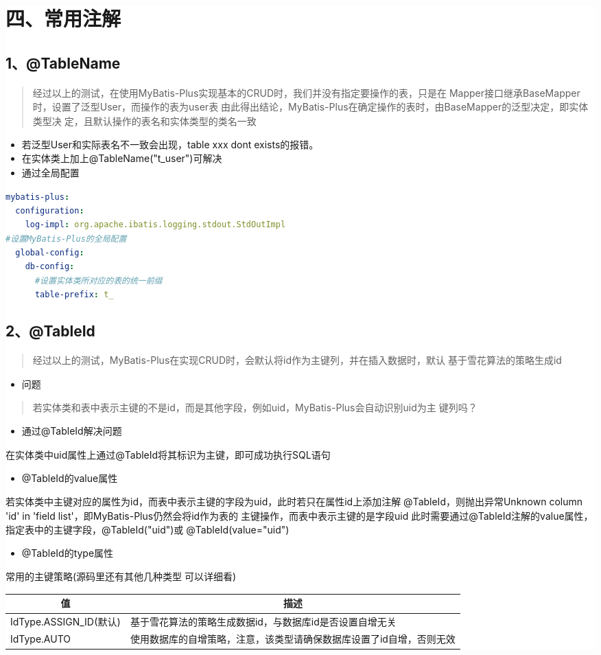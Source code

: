 # 四、常用注解

##  1、@TableName

> 经过以上的测试，在使用MyBatis-Plus实现基本的CRUD时，我们并没有指定要操作的表，只是在
> Mapper接口继承BaseMapper时，设置了泛型User，而操作的表为user表
> 由此得出结论，MyBatis-Plus在确定操作的表时，由BaseMapper的泛型决定，即实体类型决
> 定，且默认操作的表名和实体类型的类名一致

- 若泛型User和实际表名不一致会出现，table  xxx dont exists的报错。
- 在实体类上加上@TableName("t_user")可解决
- 通过全局配置

```yaml
mybatis-plus:
  configuration:
    log-impl: org.apache.ibatis.logging.stdout.StdOutImpl
#设置MyBatis-Plus的全局配置
  global-config:
    db-config:
      #设置实体类所对应的表的统一前缀
      table-prefix: t_
```



## 2、@TableId

> 经过以上的测试，MyBatis-Plus在实现CRUD时，会默认将id作为主键列，并在插入数据时，默认
> 基于雪花算法的策略生成id

- 问题

> 若实体类和表中表示主键的不是id，而是其他字段，例如uid，MyBatis-Plus会自动识别uid为主
> 键列吗？

- 通过@TableId解决问题

在实体类中uid属性上通过@TableId将其标识为主键，即可成功执行SQL语句

- @TableId的value属性

若实体类中主键对应的属性为id，而表中表示主键的字段为uid，此时若只在属性id上添加注解
@TableId，则抛出异常Unknown column 'id' in 'field list'，即MyBatis-Plus仍然会将id作为表的
主键操作，而表中表示主键的是字段uid
此时需要通过@TableId注解的value属性，指定表中的主键字段，@TableId("uid")或
@TableId(value="uid")

- @TableId的type属性

常用的主键策略(源码里还有其他几种类型 可以详细看)

| 值                     | 描述                                                         |
| ---------------------- | ------------------------------------------------------------ |
| IdType.ASSIGN_ID(默认) | 基于雪花算法的策略生成数据id，与数据库id是否设置自增无关     |
| IdType.AUTO            | 使用数据库的自增策略，注意，该类型请确保数据库设置了id自增，否则无效 |

